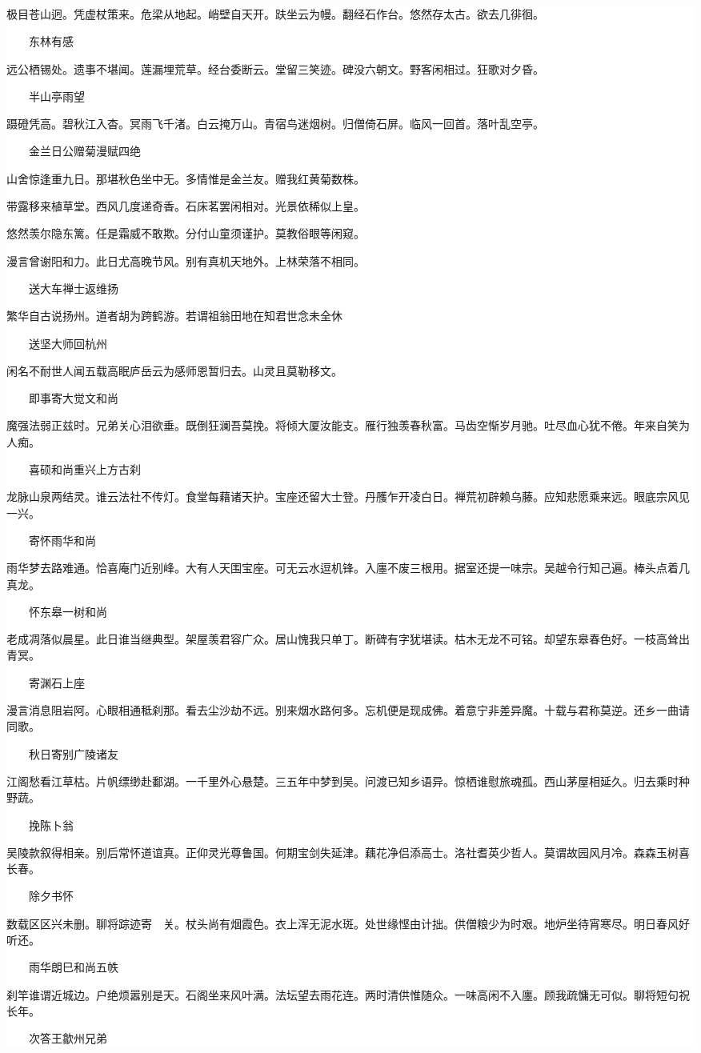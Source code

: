 极目苍山迥。凭虚杖策来。危梁从地起。峭壁自天开。趺坐云为幔。翻经石作台。悠然存太古。欲去几徘徊。

　　东林有感

远公栖锡处。遗事不堪闻。莲漏埋荒草。经台委断云。堂留三笑迹。碑没六朝文。野客闲相过。狂歌对夕昏。

　　半山亭雨望

蹑磴凭高。碧秋江入杳。冥雨飞千渚。白云掩万山。青宿鸟迷烟树。归僧倚石屏。临风一回首。落叶乱空亭。

　　金兰日公赠菊漫赋四绝

山舍惊逢重九日。那堪秋色坐中无。多情惟是金兰友。赠我红黄菊数株。

带露移来植草堂。西风几度递奇香。石床茗罢闲相对。光景依稀似上皇。

悠然羡尔隐东篱。任是霜威不敢欺。分付山童须谨护。莫教俗眼等闲窥。

漫言曾谢阳和力。此日尤高晚节风。别有真机天地外。上林荣落不相同。

　　送大车禅士返维扬

繁华自古说扬州。道者胡为跨鹤游。若谓祖翁田地在知君世念未全休

　　送坚大师回杭州

闲名不耐世人闻五载高眠庐岳云为感师恩暂归去。山灵且莫勒移文。

　　即事寄大觉文和尚

魔强法弱正兹时。兄弟关心泪欲垂。既倒狂澜吾莫挽。将倾大厦汝能支。雁行独羡春秋富。马齿空惭岁月驰。吐尽血心犹不倦。年来自笑为人痴。

　　喜硕和尚重兴上方古刹

龙脉山泉两结灵。谁云法社不传灯。食堂每藉诸天护。宝座还留大士登。丹雘乍开凌白日。禅荒初辟赖乌藤。应知悲愿乘来远。眼底宗风见一兴。

　　寄怀雨华和尚

雨华梦去路难通。恰喜庵门近别峰。大有人天围宝座。可无云水逗机锋。入廛不废三根用。据室还提一味宗。吴越令行知己遍。棒头点着几真龙。

　　怀东皋一树和尚

老成凋落似晨星。此日谁当继典型。架屋羡君容广众。居山愧我只单丁。断碑有字犹堪读。枯木无龙不可铭。却望东皋春色好。一枝高耸出青冥。

　　寄渊石上座

漫言消息阻岩阿。心眼相通秪刹那。看去尘沙劫不远。别来烟水路何多。忘机便是现成佛。着意宁非差异魔。十载与君称莫逆。还乡一曲请同歌。

　　秋日寄别广陵诸友

江阁愁看江草枯。片帆缥缈赴鄱湖。一千里外心悬楚。三五年中梦到吴。问渡已知乡语异。惊栖谁慰旅魂孤。西山茅屋相延久。归去乘时种野蔬。

　　挽陈卜翁

吴陵款叙得相亲。别后常怀道谊真。正仰灵光尊鲁国。何期宝剑失延津。藕花净侣添高士。洛社耆英少哲人。莫谓故园风月冷。森森玉树喜长春。

　　除夕书怀

数载区区兴未删。聊将踪迹寄　关。杖头尚有烟霞色。衣上浑无泥水斑。处世缘悭由计拙。供僧粮少为时艰。地炉坐待宵寒尽。明日春风好听还。

　　雨华朗巳和尚五帙

刹竿谁谓近城边。户绝烦嚣别是天。石阁坐来风叶满。法坛望去雨花连。两时清供惟随众。一味高闲不入廛。顾我疏慵无可似。聊将短句祝长年。

　　次答王歙州兄弟
